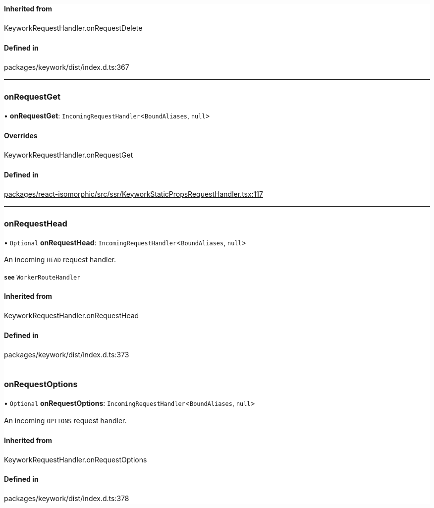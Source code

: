#### Inherited from

KeyworkRequestHandler.onRequestDelete

#### Defined in

packages/keywork/dist/index.d.ts:367

___

### onRequestGet

• **onRequestGet**: `IncomingRequestHandler`<`BoundAliases`, ``null``\>

#### Overrides

KeyworkRequestHandler.onRequestGet

#### Defined in

[packages/react-isomorphic/src/ssr/KeyworkStaticPropsRequestHandler.tsx:117](https://github.com/nirrius/keywork/blob/361509a/packages/react-isomorphic/src/ssr/KeyworkStaticPropsRequestHandler.tsx#L117)

___

### onRequestHead

• `Optional` **onRequestHead**: `IncomingRequestHandler`<`BoundAliases`, ``null``\>

An incoming `HEAD` request handler.

**`see`** `WorkerRouteHandler`

#### Inherited from

KeyworkRequestHandler.onRequestHead

#### Defined in

packages/keywork/dist/index.d.ts:373

___

### onRequestOptions

• `Optional` **onRequestOptions**: `IncomingRequestHandler`<`BoundAliases`, ``null``\>

An incoming `OPTIONS` request handler.

#### Inherited from

KeyworkRequestHandler.onRequestOptions

#### Defined in

packages/keywork/dist/index.d.ts:378

